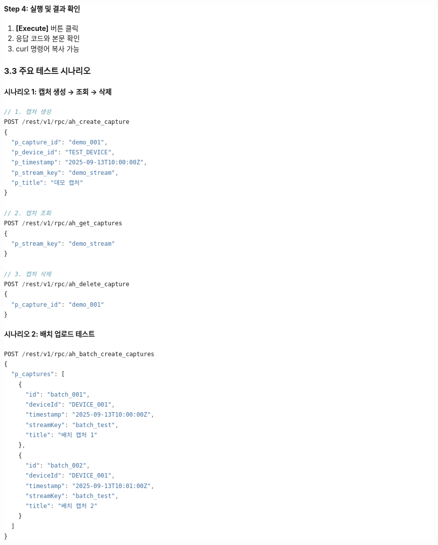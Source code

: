 #### Step 4: 실행 및 결과 확인
1. **[Execute]** 버튼 클릭
2. 응답 코드와 본문 확인
3. curl 명령어 복사 가능

### 3.3 주요 테스트 시나리오

#### 시나리오 1: 캡처 생성 → 조회 → 삭제
```javascript
// 1. 캡처 생성
POST /rest/v1/rpc/ah_create_capture
{
  "p_capture_id": "demo_001",
  "p_device_id": "TEST_DEVICE",
  "p_timestamp": "2025-09-13T10:00:00Z",
  "p_stream_key": "demo_stream",
  "p_title": "데모 캡처"
}

// 2. 캡처 조회
POST /rest/v1/rpc/ah_get_captures
{
  "p_stream_key": "demo_stream"
}

// 3. 캡처 삭제
POST /rest/v1/rpc/ah_delete_capture
{
  "p_capture_id": "demo_001"
}
```

#### 시나리오 2: 배치 업로드 테스트
```javascript
POST /rest/v1/rpc/ah_batch_create_captures
{
  "p_captures": [
    {
      "id": "batch_001",
      "deviceId": "DEVICE_001",
      "timestamp": "2025-09-13T10:00:00Z",
      "streamKey": "batch_test",
      "title": "배치 캡처 1"
    },
    {
      "id": "batch_002",
      "deviceId": "DEVICE_001",
      "timestamp": "2025-09-13T10:01:00Z",
      "streamKey": "batch_test",
      "title": "배치 캡처 2"
    }
  ]
}
```
